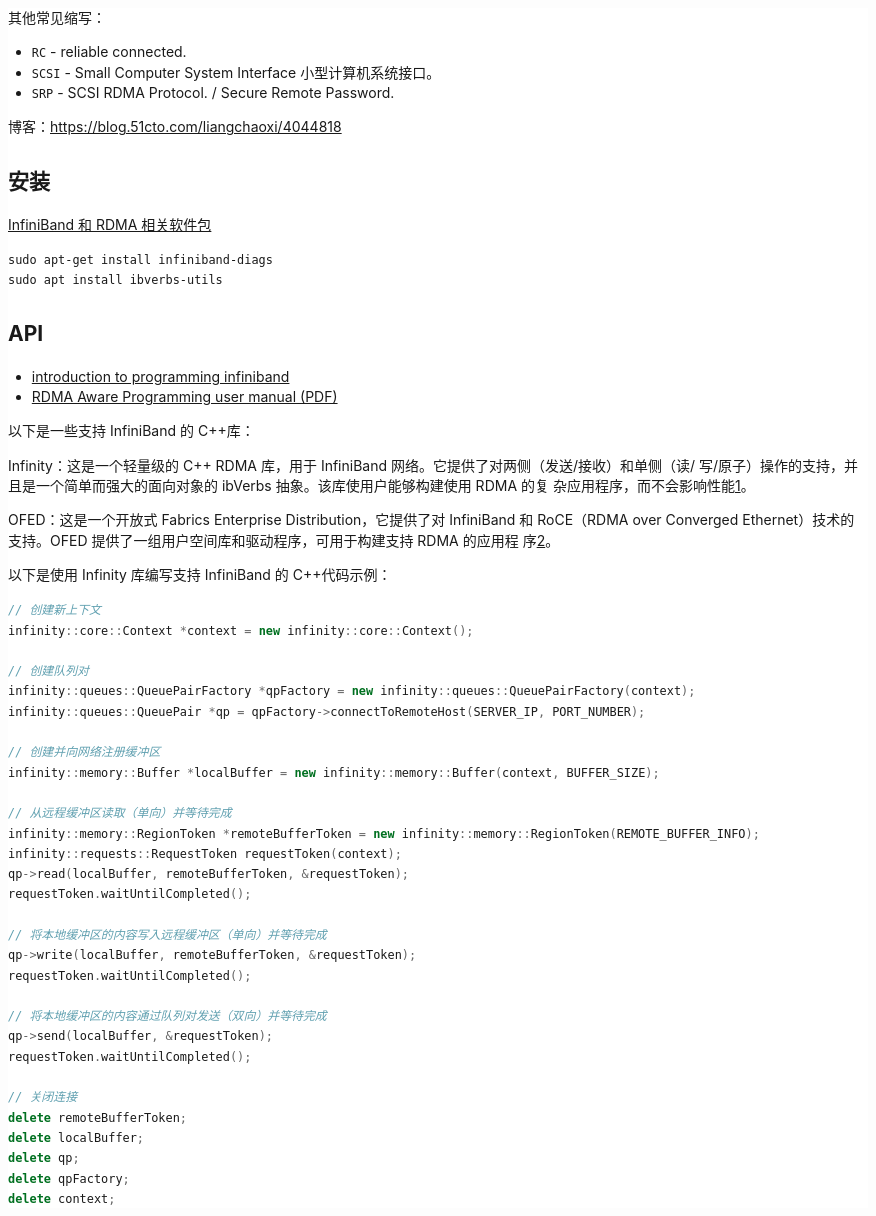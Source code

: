 其他常见缩写：

- `RC` - reliable connected.
- `SCSI` - Small Computer System Interface 小型计算机系统接口。
- `SRP` - SCSI RDMA Protocol. / Secure Remote Password.

博客：https://blog.51cto.com/liangchaoxi/4044818

## 安装

[InfiniBand 和 RDMA 相关软件包](https://access.redhat.com/documentation/zh-cn/red_hat_enterprise_linux/7/html/networking_guide/sec-infiniband_and_rdma_related_software_packages)

    sudo apt-get install infiniband-diags
    sudo apt install ibverbs-utils

## API

- [introduction to programming infiniband](https://insujang.github.io/2020-02-09/introduction-to-programming-infiniband/)
- [RDMA Aware Programming user manual (PDF)](https://indico.cern.ch/event/218156/attachments/351725/490089/RDMA_Aware_Programming_user_manual.pdf)

以下是一些支持 InfiniBand 的 C++库：

Infinity：这是一个轻量级的 C++ RDMA 库，用于 InfiniBand 网络。它提供了对两侧（发送/接收）和单侧（读/
写/原子）操作的支持，并且是一个简单而强大的面向对象的 ibVerbs 抽象。该库使用户能够构建使用 RDMA 的复
杂应用程序，而不会影响性能[1](https://github.com/claudebarthels/infinity)。

OFED：这是一个开放式 Fabrics Enterprise Distribution，它提供了对 InfiniBand 和 RoCE（RDMA over
Converged Ethernet）技术的支持。OFED 提供了一组用户空间库和驱动程序，可用于构建支持 RDMA 的应用程
序[2](https://zhuanlan.zhihu.com/p/337461037)。

以下是使用 Infinity 库编写支持 InfiniBand 的 C++代码示例：

```cpp
// 创建新上下文
infinity::core::Context *context = new infinity::core::Context();

// 创建队列对
infinity::queues::QueuePairFactory *qpFactory = new infinity::queues::QueuePairFactory(context);
infinity::queues::QueuePair *qp = qpFactory->connectToRemoteHost(SERVER_IP, PORT_NUMBER);

// 创建并向网络注册缓冲区
infinity::memory::Buffer *localBuffer = new infinity::memory::Buffer(context, BUFFER_SIZE);

// 从远程缓冲区读取（单向）并等待完成
infinity::memory::RegionToken *remoteBufferToken = new infinity::memory::RegionToken(REMOTE_BUFFER_INFO);
infinity::requests::RequestToken requestToken(context);
qp->read(localBuffer, remoteBufferToken, &requestToken);
requestToken.waitUntilCompleted();

// 将本地缓冲区的内容写入远程缓冲区（单向）并等待完成
qp->write(localBuffer, remoteBufferToken, &requestToken);
requestToken.waitUntilCompleted();

// 将本地缓冲区的内容通过队列对发送（双向）并等待完成
qp->send(localBuffer, &requestToken);
requestToken.waitUntilCompleted();

// 关闭连接
delete remoteBufferToken;
delete localBuffer;
delete qp;
delete qpFactory;
delete context;
```